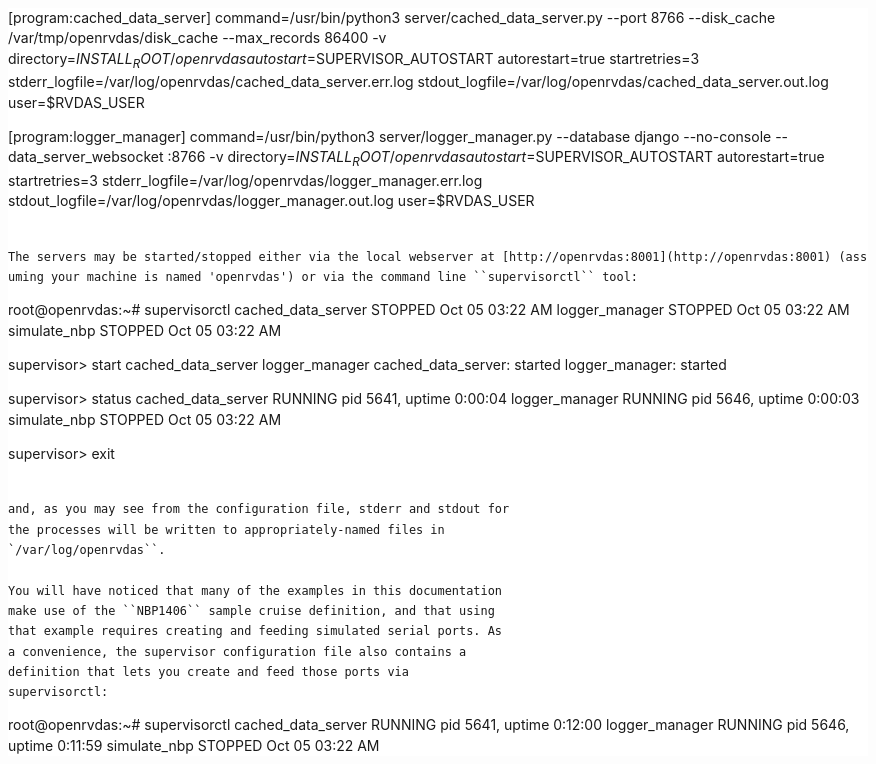 ```

```
[program:cached_data_server]
command=/usr/bin/python3 server/cached_data_server.py --port 8766 --disk_cache /var/tmp/openrvdas/disk_cache --max_records 86400 -v
directory=${INSTALL_ROOT}/openrvdas
autostart=$SUPERVISOR_AUTOSTART
autorestart=true
startretries=3
stderr_logfile=/var/log/openrvdas/cached_data_server.err.log
stdout_logfile=/var/log/openrvdas/cached_data_server.out.log
user=$RVDAS_USER

[program:logger_manager]
command=/usr/bin/python3 server/logger_manager.py --database django --no-console --data_server_websocket :8766 -v
directory=${INSTALL_ROOT}/openrvdas
autostart=$SUPERVISOR_AUTOSTART
autorestart=true
startretries=3
stderr_logfile=/var/log/openrvdas/logger_manager.err.log
stdout_logfile=/var/log/openrvdas/logger_manager.out.log
user=$RVDAS_USER
```

The servers may be started/stopped either via the local webserver at [http://openrvdas:8001](http://openrvdas:8001) (assuming your machine is named 'openrvdas') or via the command line ``supervisorctl`` tool:

```
  root@openrvdas:~# supervisorctl
  cached_data_server               STOPPED   Oct 05 03:22 AM
  logger_manager                   STOPPED   Oct 05 03:22 AM
  simulate_nbp                     STOPPED   Oct 05 03:22 AM

  supervisor> start cached_data_server logger_manager
  cached_data_server: started
  logger_manager: started

  supervisor> status
  cached_data_server               RUNNING   pid 5641, uptime 0:00:04
  logger_manager                   RUNNING   pid 5646, uptime 0:00:03
  simulate_nbp                     STOPPED   Oct 05 03:22 AM

  supervisor> exit
```

and, as you may see from the configuration file, stderr and stdout for
the processes will be written to appropriately-named files in
`/var/log/openrvdas``.

You will have noticed that many of the examples in this documentation
make use of the ``NBP1406`` sample cruise definition, and that using
that example requires creating and feeding simulated serial ports. As
a convenience, the supervisor configuration file also contains a
definition that lets you create and feed those ports via
supervisorctl:

```
  root@openrvdas:~# supervisorctl
  cached_data_server               RUNNING   pid 5641, uptime 0:12:00
  logger_manager                   RUNNING   pid 5646, uptime 0:11:59
  simulate_nbp                     STOPPED   Oct 05 03:22 AM
